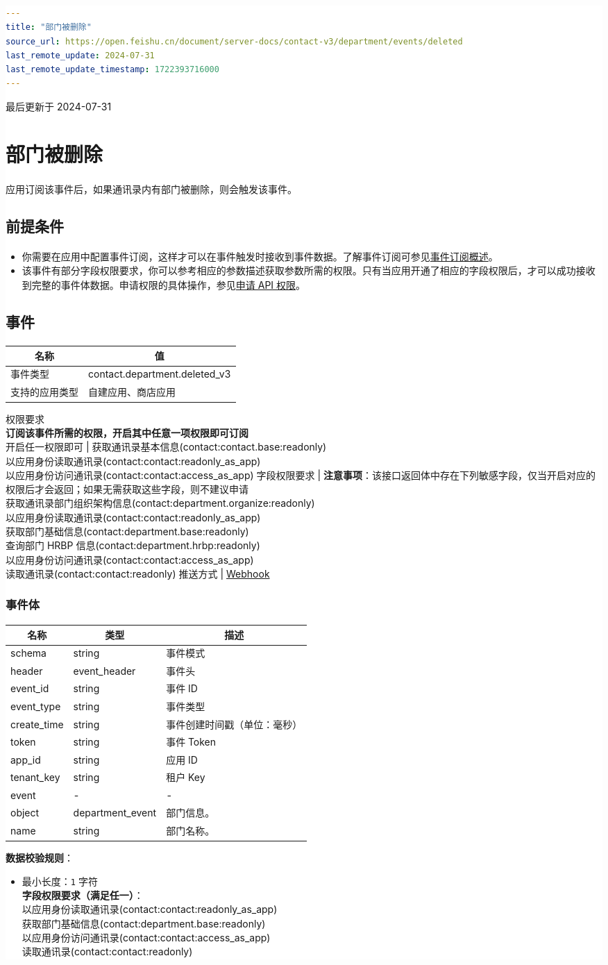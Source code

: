 ```yaml
---
title: "部门被删除"
source_url: https://open.feishu.cn/document/server-docs/contact-v3/department/events/deleted
last_remote_update: 2024-07-31
last_remote_update_timestamp: 1722393716000
---
```

最后更新于 2024-07-31

# 部门被删除

应用订阅该事件后，如果通讯录内有部门被删除，则会触发该事件。

## 前提条件

- 你需要在应用中配置事件订阅，这样才可以在事件触发时接收到事件数据。了解事件订阅可参见[事件订阅概述](https://open.feishu.cn/document/ukTMukTMukTM/uUTNz4SN1MjL1UzM)。
- 该事件有部分字段权限要求，你可以参考相应的参数描述获取参数所需的权限。只有当应用开通了相应的字段权限后，才可以成功接收到完整的事件体数据。申请权限的具体操作，参见[申请 API 权限](https://open.feishu.cn/document/ukTMukTMukTM/uQjN3QjL0YzN04CN2cDN)。

## 事件
名称 | 值
---|---
事件类型 | contact.department.deleted_v3
支持的应用类型 | 自建应用、商店应用
权限要求  
            **订阅该事件所需的权限，开启其中任意一项权限即可订阅**  
            开启任一权限即可 | 获取通讯录基本信息(contact:contact.base:readonly)  
            以应用身份读取通讯录(contact:contact:readonly_as_app)  
            以应用身份访问通讯录(contact:contact:access_as_app)
字段权限要求 | **注意事项**：该接口返回体中存在下列敏感字段，仅当开启对应的权限后才会返回；如果无需获取这些字段，则不建议申请  
        获取通讯录部门组织架构信息(contact:department.organize:readonly)  
        以应用身份读取通讯录(contact:contact:readonly_as_app)  
        获取部门基础信息(contact:department.base:readonly)  
        查询部门 HRBP 信息(contact:department.hrbp:readonly)  
        以应用身份访问通讯录(contact:contact:access_as_app)  
        读取通讯录(contact:contact:readonly)
推送方式 | [Webhook](https://open.feishu.cn/document/ukTMukTMukTM/uUTNz4SN1MjL1UzM)

### 事件体

名称 | 类型 | 描述
--- | --- | ---
schema | string | 事件模式
header | event_header | 事件头
event_id | string | 事件 ID
event_type | string | 事件类型
create_time | string | 事件创建时间戳（单位：毫秒）
token | string | 事件 Token
app_id | string | 应用 ID
tenant_key | string | 租户 Key
event | \- | \-
object | department_event | 部门信息。
name | string | 部门名称。  
**数据校验规则**：  
- 最小长度：`1` 字符  
**字段权限要求（满足任一）**：  
以应用身份读取通讯录(contact:contact:readonly_as_app)  
获取部门基础信息(contact:department.base:readonly)  
以应用身份访问通讯录(contact:contact:access_as_app)  
读取通讯录(contact:contact:readonly)